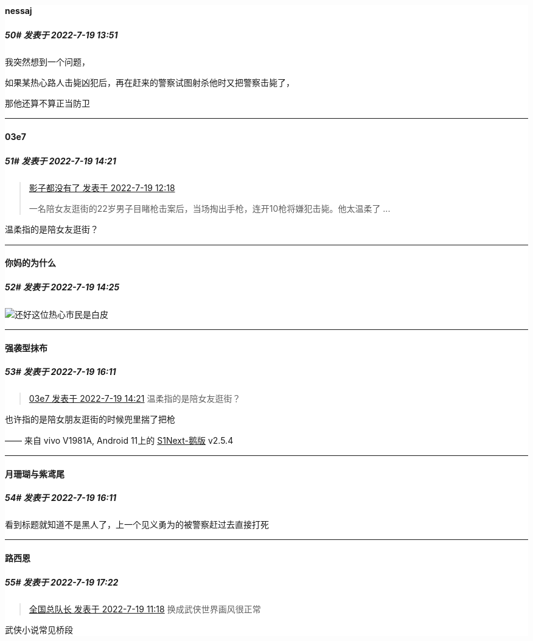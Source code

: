 ####  nessaj  
##### 50#       发表于 2022-7-19 13:51

我突然想到一个问题，

如果某热心路人击毙凶犯后，再在赶来的警察试图射杀他时又把警察击毙了，

那他还算不算正当防卫

*****

####  03e7  
##### 51#       发表于 2022-7-19 14:21

<blockquote><a href="httphttps://bbs.saraba1st.com/2b/forum.php?mod=redirect&amp;goto=findpost&amp;pid=56706321&amp;ptid=2081967" target="_blank">影子都没有了 发表于 2022-7-19 12:18</a>

一名陪女友逛街的22岁男子目睹枪击案后，当场掏出手枪，连开10枪将嫌犯击毙。他太温柔了 ...</blockquote>
温柔指的是陪女友逛街？

*****

####  你妈的为什么  
##### 52#       发表于 2022-7-19 14:25

<img src="https://static.saraba1st.com/image/smiley/face2017/067.png" referrerpolicy="no-referrer">还好这位热心市民是白皮

*****

####  强袭型抹布  
##### 53#       发表于 2022-7-19 16:11

<blockquote><a href="httphttps://bbs.saraba1st.com/2b/forum.php?mod=redirect&amp;goto=findpost&amp;pid=56707936&amp;ptid=2081967" target="_blank">03e7 发表于 2022-7-19 14:21</a>
温柔指的是陪女友逛街？</blockquote>
也许指的是陪女朋友逛街的时候兜里揣了把枪

—— 来自 vivo V1981A, Android 11上的 [S1Next-鹅版](https://github.com/ykrank/S1-Next/releases) v2.5.4

*****

####  月珊瑚与紫鸢尾  
##### 54#       发表于 2022-7-19 16:11

看到标题就知道不是黑人了，上一个见义勇为的被警察赶过去直接打死

*****

####  路西恩  
##### 55#       发表于 2022-7-19 17:22

<blockquote><a href="httphttps://bbs.saraba1st.com/2b/forum.php?mod=redirect&amp;goto=findpost&amp;pid=56705330&amp;ptid=2081967" target="_blank">全国总队长 发表于 2022-7-19 11:18</a>
换成武侠世界画风很正常</blockquote>
武侠小说常见桥段
